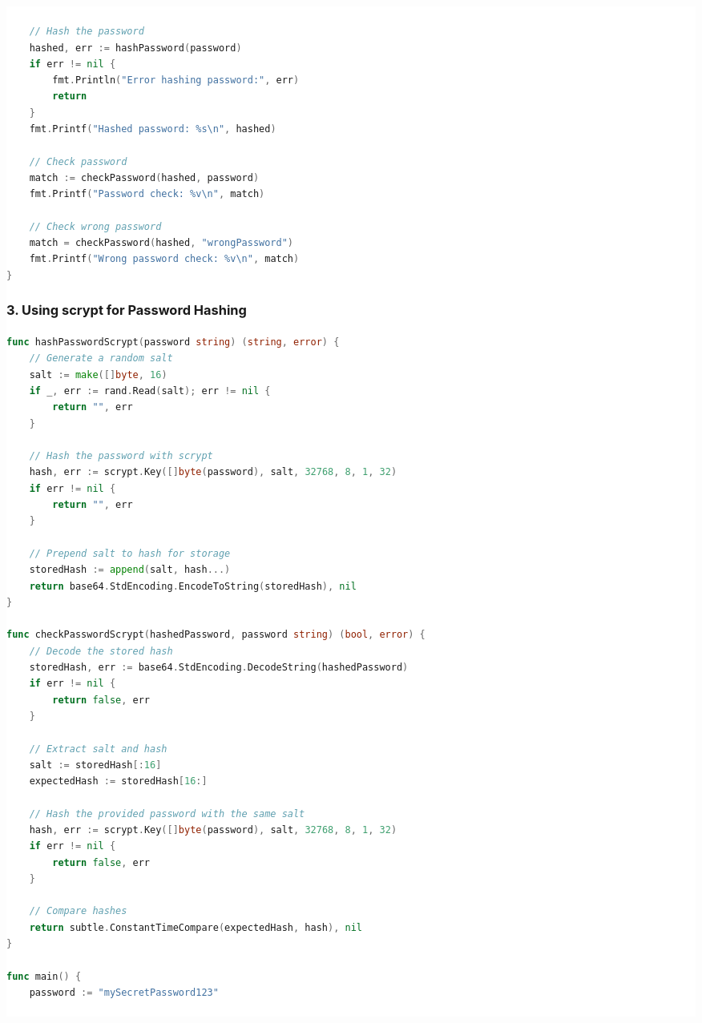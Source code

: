 ```go
	
	// Hash the password
	hashed, err := hashPassword(password)
	if err != nil {
		fmt.Println("Error hashing password:", err)
		return
	}
	fmt.Printf("Hashed password: %s\n", hashed)
	
	// Check password
	match := checkPassword(hashed, password)
	fmt.Printf("Password check: %v\n", match)
	
	// Check wrong password
	match = checkPassword(hashed, "wrongPassword")
	fmt.Printf("Wrong password check: %v\n", match)
}
```

### 3. Using scrypt for Password Hashing
```go
func hashPasswordScrypt(password string) (string, error) {
	// Generate a random salt
	salt := make([]byte, 16)
	if _, err := rand.Read(salt); err != nil {
		return "", err
	}
	
	// Hash the password with scrypt
	hash, err := scrypt.Key([]byte(password), salt, 32768, 8, 1, 32)
	if err != nil {
		return "", err
	}
	
	// Prepend salt to hash for storage
	storedHash := append(salt, hash...)
	return base64.StdEncoding.EncodeToString(storedHash), nil
}

func checkPasswordScrypt(hashedPassword, password string) (bool, error) {
	// Decode the stored hash
	storedHash, err := base64.StdEncoding.DecodeString(hashedPassword)
	if err != nil {
		return false, err
	}
	
	// Extract salt and hash
	salt := storedHash[:16]
	expectedHash := storedHash[16:]
	
	// Hash the provided password with the same salt
	hash, err := scrypt.Key([]byte(password), salt, 32768, 8, 1, 32)
	if err != nil {
		return false, err
	}
	
	// Compare hashes
	return subtle.ConstantTimeCompare(expectedHash, hash), nil
}

func main() {
	password := "mySecretPassword123"
	
```